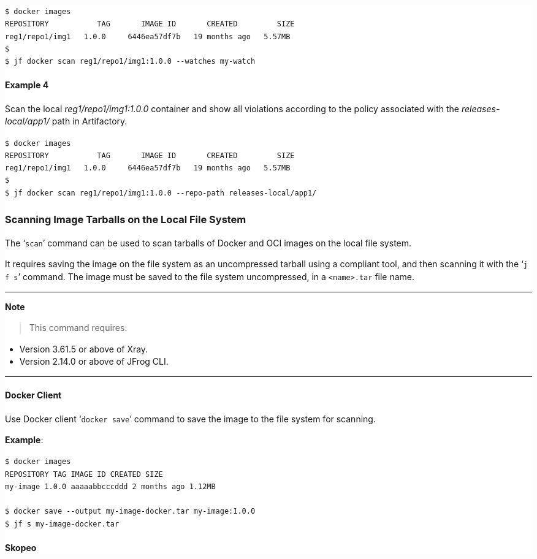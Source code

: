 
```
$ docker images
REPOSITORY           TAG       IMAGE ID       CREATED         SIZE
reg1/repo1/img1   1.0.0     6446ea57df7b   19 months ago   5.57MB
$ 
$ jf docker scan reg1/repo1/img1:1.0.0 --watches my-watch
```

#### Example 4

Scan the local _reg1/repo1/img1:1.0.0_ container and show all violations according to the policy associated with the _releases-local/app1/_ path in Artifactory.

```
$ docker images
REPOSITORY           TAG       IMAGE ID       CREATED         SIZE
reg1/repo1/img1   1.0.0     6446ea57df7b   19 months ago   5.57MB
$ 
$ jf docker scan reg1/repo1/img1:1.0.0 --repo-path releases-local/app1/
```

### Scanning Image Tarballs on the Local File System

The ‘`scan`’ command can be used to scan tarballs of Docker and OCI images on the local file system.

It requires saving the image on the file system as an uncompressed tarball using a compliant tool, and then scanning it with the ‘`jf s`’ command. The image must be saved to the file system uncompressed, in a `<name>.tar` file name.

***

**Note**

> This command requires:

* Version 3.61.5 or above of Xray.
* Version 2.14.0 or above of JFrog CLI.

***

#### Docker Client

Use Docker client ‘`docker save`’ command to save the image to the file system for scanning.

**Example**:

```
$ docker images
REPOSITORY TAG IMAGE ID CREATED SIZE
my-image 1.0.0 aaaaabbcccddd 2 months ago 1.12MB

$ docker save --output my-image-docker.tar my-image:1.0.0
$ jf s my-image-docker.tar
```

#### Skopeo
